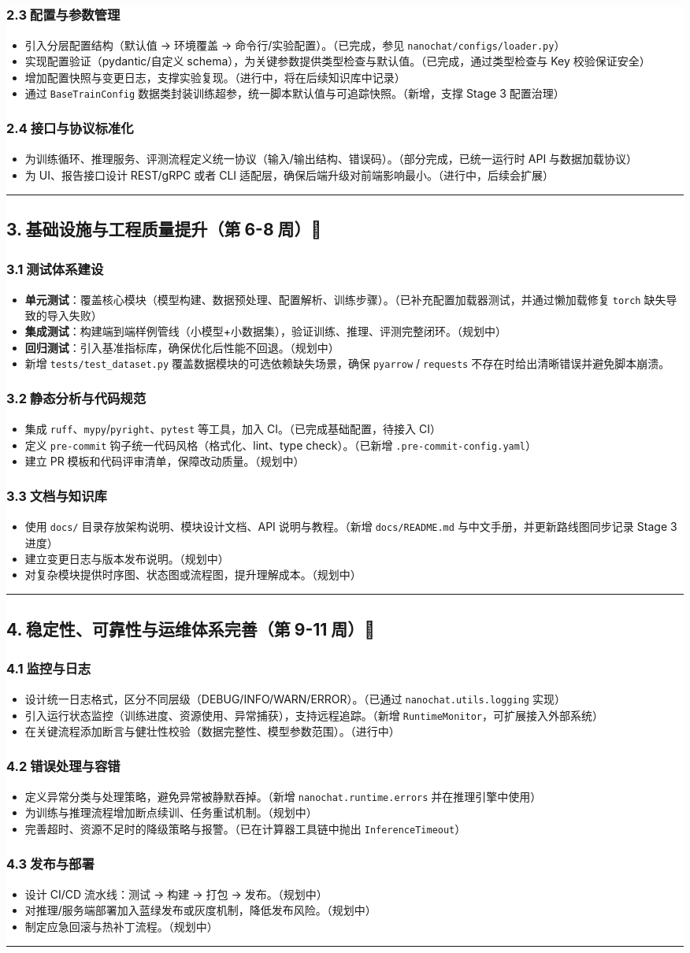 ### 2.3 配置与参数管理
- 引入分层配置结构（默认值 → 环境覆盖 → 命令行/实验配置）。（已完成，参见 `nanochat/configs/loader.py`）
- 实现配置验证（pydantic/自定义 schema），为关键参数提供类型检查与默认值。（已完成，通过类型检查与 Key 校验保证安全）
- 增加配置快照与变更日志，支撑实验复现。（进行中，将在后续知识库中记录）
- 通过 `BaseTrainConfig` 数据类封装训练超参，统一脚本默认值与可追踪快照。（新增，支撑 Stage 3 配置治理）

### 2.4 接口与协议标准化
- 为训练循环、推理服务、评测流程定义统一协议（输入/输出结构、错误码）。（部分完成，已统一运行时 API 与数据加载协议）
- 为 UI、报告接口设计 REST/gRPC 或者 CLI 适配层，确保后端升级对前端影响最小。（进行中，后续会扩展）

---

## 3. 基础设施与工程质量提升（第 6-8 周）🔄
### 3.1 测试体系建设
- **单元测试**：覆盖核心模块（模型构建、数据预处理、配置解析、训练步骤）。（已补充配置加载器测试，并通过懒加载修复 `torch` 缺失导致的导入失败）
- **集成测试**：构建端到端样例管线（小模型+小数据集），验证训练、推理、评测完整闭环。（规划中）
- **回归测试**：引入基准指标库，确保优化后性能不回退。（规划中）
- 新增 `tests/test_dataset.py` 覆盖数据模块的可选依赖缺失场景，确保 `pyarrow` / `requests` 不存在时给出清晰错误并避免脚本崩溃。

### 3.2 静态分析与代码规范
- 集成 `ruff`、`mypy`/`pyright`、`pytest` 等工具，加入 CI。（已完成基础配置，待接入 CI）
- 定义 `pre-commit` 钩子统一代码风格（格式化、lint、type check）。（已新增 `.pre-commit-config.yaml`）
- 建立 PR 模板和代码评审清单，保障改动质量。（规划中）

### 3.3 文档与知识库
- 使用 `docs/` 目录存放架构说明、模块设计文档、API 说明与教程。（新增 `docs/README.md` 与中文手册，并更新路线图同步记录 Stage 3 进度）
- 建立变更日志与版本发布说明。（规划中）
- 对复杂模块提供时序图、状态图或流程图，提升理解成本。（规划中）

---

## 4. 稳定性、可靠性与运维体系完善（第 9-11 周）🔄
### 4.1 监控与日志
- 设计统一日志格式，区分不同层级（DEBUG/INFO/WARN/ERROR）。（已通过 `nanochat.utils.logging` 实现）
- 引入运行状态监控（训练进度、资源使用、异常捕获），支持远程追踪。（新增 `RuntimeMonitor`，可扩展接入外部系统）
- 在关键流程添加断言与健壮性校验（数据完整性、模型参数范围）。（进行中）

### 4.2 错误处理与容错
- 定义异常分类与处理策略，避免异常被静默吞掉。（新增 `nanochat.runtime.errors` 并在推理引擎中使用）
- 为训练与推理流程增加断点续训、任务重试机制。（规划中）
- 完善超时、资源不足时的降级策略与报警。（已在计算器工具链中抛出 `InferenceTimeout`）

### 4.3 发布与部署
- 设计 CI/CD 流水线：测试 → 构建 → 打包 → 发布。（规划中）
- 对推理/服务端部署加入蓝绿发布或灰度机制，降低发布风险。（规划中）
- 制定应急回滚与热补丁流程。（规划中）

---